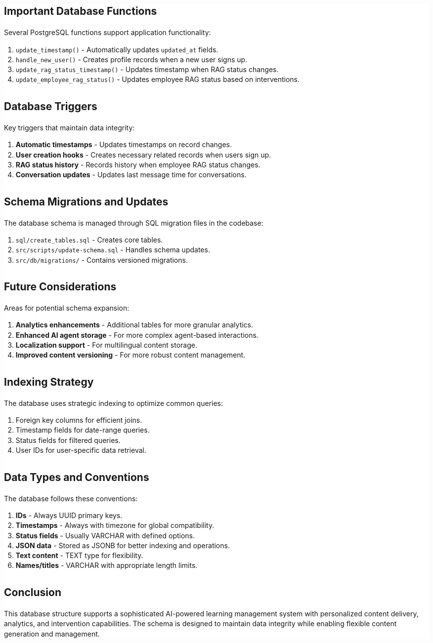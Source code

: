 ## Important Database Functions

Several PostgreSQL functions support application functionality:

1. `update_timestamp()` - Automatically updates `updated_at` fields.
2. `handle_new_user()` - Creates profile records when a new user signs up.
3. `update_rag_status_timestamp()` - Updates timestamp when RAG status changes.
4. `update_employee_rag_status()` - Updates employee RAG status based on interventions.

## Database Triggers

Key triggers that maintain data integrity:

1. **Automatic timestamps** - Updates timestamps on record changes.
2. **User creation hooks** - Creates necessary related records when users sign up.
3. **RAG status history** - Records history when employee RAG status changes.
4. **Conversation updates** - Updates last message time for conversations.

## Schema Migrations and Updates

The database schema is managed through SQL migration files in the codebase:

1. `sql/create_tables.sql` - Creates core tables.
2. `src/scripts/update-schema.sql` - Handles schema updates.
3. `src/db/migrations/` - Contains versioned migrations.

## Future Considerations

Areas for potential schema expansion:

1. **Analytics enhancements** - Additional tables for more granular analytics.
2. **Enhanced AI agent storage** - For more complex agent-based interactions.
3. **Localization support** - For multilingual content storage.
4. **Improved content versioning** - For more robust content management.

## Indexing Strategy

The database uses strategic indexing to optimize common queries:

1. Foreign key columns for efficient joins.
2. Timestamp fields for date-range queries.
3. Status fields for filtered queries.
4. User IDs for user-specific data retrieval.

## Data Types and Conventions

The database follows these conventions:

1. **IDs** - Always UUID primary keys.
2. **Timestamps** - Always with timezone for global compatibility.
3. **Status fields** - Usually VARCHAR with defined options.
4. **JSON data** - Stored as JSONB for better indexing and operations.
5. **Text content** - TEXT type for flexibility.
6. **Names/titles** - VARCHAR with appropriate length limits.

## Conclusion

This database structure supports a sophisticated AI-powered learning management system with personalized content delivery, analytics, and intervention capabilities. The schema is designed to maintain data integrity while enabling flexible content generation and management.
